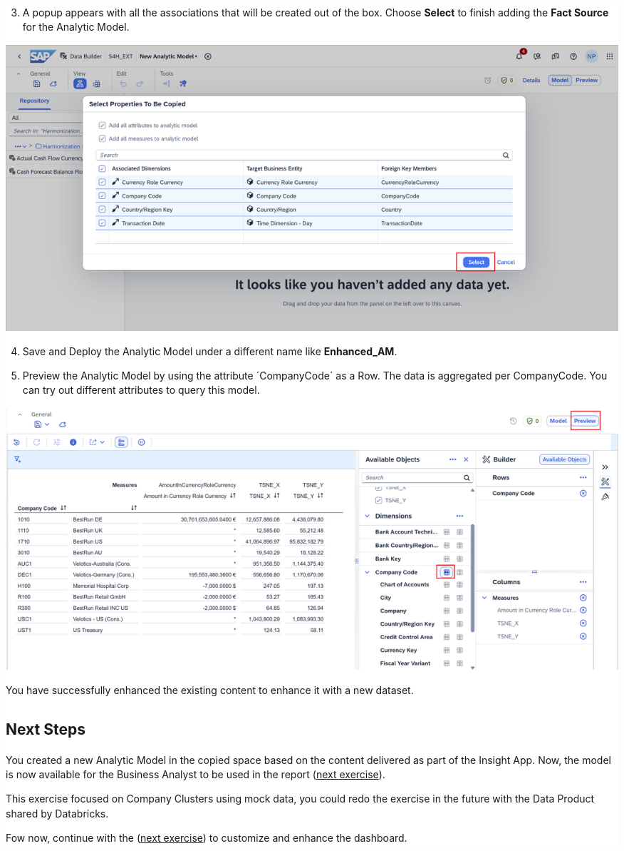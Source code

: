 3. A popup appears with all the associations that will be created out of the box. Choose **Select** to finish adding the **Fact Source** for the Analytic Model.
<img src="./images/addAssociationsFV.png"  width="1000"/>

4. Save and Deploy the Analytic Model under a different name like **Enhanced_AM**.

4. Preview the Analytic Model by using the attribute ´CompanyCode´ as a Row. The data is aggregated per CompanyCode. You can try out different attributes to query this model.
<img src="./images/previewAm.png"  width="1000"/>


You have successfully enhanced the existing content to enhance it with a new dataset.

## Next Steps
You created a new Analytic Model in the copied space based on the content delivered as part of the Insight App. Now, the model is now available for the Business Analyst to be used in the report ([next exercise](../07-enhance-insight-apps/README.md)). 

This exercise focused on Company Clusters using mock data, you could redo the exercise in the future with the Data Product shared by Databricks. 

Fow now, continue with the ([next exercise](../07-enhance-insight-apps/README.md)) to customize and enhance the dashboard.
